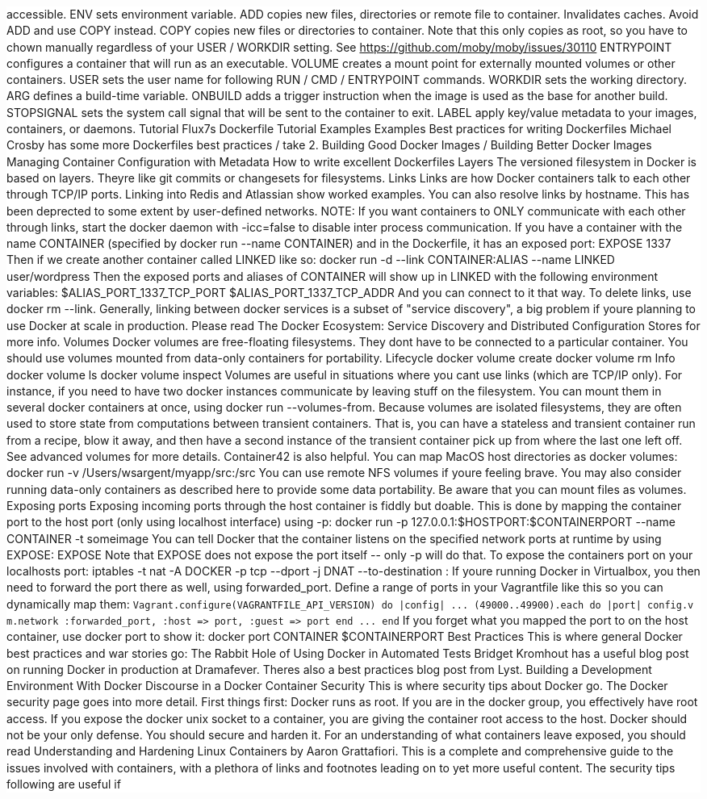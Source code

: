accessible. ENV sets environment variable. ADD copies new files, directories or remote file to container. Invalidates caches. Avoid ADD and use COPY instead. COPY copies new files or directories to container. Note that this only copies as root, so you have to chown manually regardless of your USER / WORKDIR setting. See https://github.com/moby/moby/issues/30110 ENTRYPOINT configures a container that will run as an executable. VOLUME creates a mount point for externally mounted volumes or other containers. USER sets the user name for following RUN / CMD / ENTRYPOINT commands. WORKDIR sets the working directory. ARG defines a build-time variable. ONBUILD adds a trigger instruction when the image is used as the base for another build. STOPSIGNAL sets the system call signal that will be sent to the container to exit. LABEL apply key/value metadata to your images, containers, or daemons. Tutorial Flux7s Dockerfile Tutorial Examples Examples Best practices for writing Dockerfiles Michael Crosby has some more Dockerfiles best practices / take 2. Building Good Docker Images / Building Better Docker Images Managing Container Configuration with Metadata How to write excellent Dockerfiles Layers The versioned filesystem in Docker is based on layers. Theyre like git commits or changesets for filesystems. Links Links are how Docker containers talk to each other through TCP/IP ports. Linking into Redis and Atlassian show worked examples. You can also resolve links by hostname. This has been deprected to some extent by user-defined networks. NOTE: If you want containers to ONLY communicate with each other through links, start the docker daemon with -icc=false to disable inter process communication. If you have a container with the name CONTAINER (specified by docker run --name CONTAINER) and in the Dockerfile, it has an exposed port: EXPOSE 1337 Then if we create another container called LINKED like so: docker run -d --link CONTAINER:ALIAS --name LINKED user/wordpress Then the exposed ports and aliases of CONTAINER will show up in LINKED with the following environment variables: $ALIAS_PORT_1337_TCP_PORT $ALIAS_PORT_1337_TCP_ADDR And you can connect to it that way. To delete links, use docker rm --link. Generally, linking between docker services is a subset of "service discovery", a big problem if youre planning to use Docker at scale in production. Please read The Docker Ecosystem: Service Discovery and Distributed Configuration Stores for more info. Volumes Docker volumes are free-floating filesystems. They dont have to be connected to a particular container. You should use volumes mounted from data-only containers for portability. Lifecycle docker volume create docker volume rm Info docker volume ls docker volume inspect Volumes are useful in situations where you cant use links (which are TCP/IP only). For instance, if you need to have two docker instances communicate by leaving stuff on the filesystem. You can mount them in several docker containers at once, using docker run --volumes-from. Because volumes are isolated filesystems, they are often used to store state from computations between transient containers. That is, you can have a stateless and transient container run from a recipe, blow it away, and then have a second instance of the transient container pick up from where the last one left off. See advanced volumes for more details. Container42 is also helpful. You can map MacOS host directories as docker volumes: docker run -v /Users/wsargent/myapp/src:/src You can use remote NFS volumes if youre feeling brave. You may also consider running data-only containers as described here to provide some data portability. Be aware that you can mount files as volumes. Exposing ports Exposing incoming ports through the host container is fiddly but doable. This is done by mapping the container port to the host port (only using localhost interface) using -p: docker run -p 127.0.0.1:$HOSTPORT:$CONTAINERPORT --name CONTAINER -t someimage You can tell Docker that the container listens on the specified network ports at runtime by using EXPOSE: EXPOSE <CONTAINERPORT> Note that EXPOSE does not expose the port itself -- only -p will do that. To expose the containers port on your localhosts port: iptables -t nat -A DOCKER -p tcp --dport <LOCALHOSTPORT> -j DNAT --to-destination <CONTAINERIP>:<PORT> If youre running Docker in Virtualbox, you then need to forward the port there as well, using forwarded_port. Define a range of ports in your Vagrantfile like this so you can dynamically map them: ``` Vagrant.configure(VAGRANTFILE_API_VERSION) do |config| ... (49000..49900).each do |port| config.vm.network :forwarded_port, :host => port, :guest => port end ... end ``` If you forget what you mapped the port to on the host container, use docker port to show it: docker port CONTAINER $CONTAINERPORT Best Practices This is where general Docker best practices and war stories go: The Rabbit Hole of Using Docker in Automated Tests Bridget Kromhout has a useful blog post on running Docker in production at Dramafever. Theres also a best practices blog post from Lyst. Building a Development Environment With Docker Discourse in a Docker Container Security This is where security tips about Docker go. The Docker security page goes into more detail. First things first: Docker runs as root. If you are in the docker group, you effectively have root access. If you expose the docker unix socket to a container, you are giving the container root access to the host. Docker should not be your only defense. You should secure and harden it. For an understanding of what containers leave exposed, you should read Understanding and Hardening Linux Containers by Aaron Grattafiori. This is a complete and comprehensive guide to the issues involved with containers, with a plethora of links and footnotes leading on to yet more useful content. The security tips following are useful if